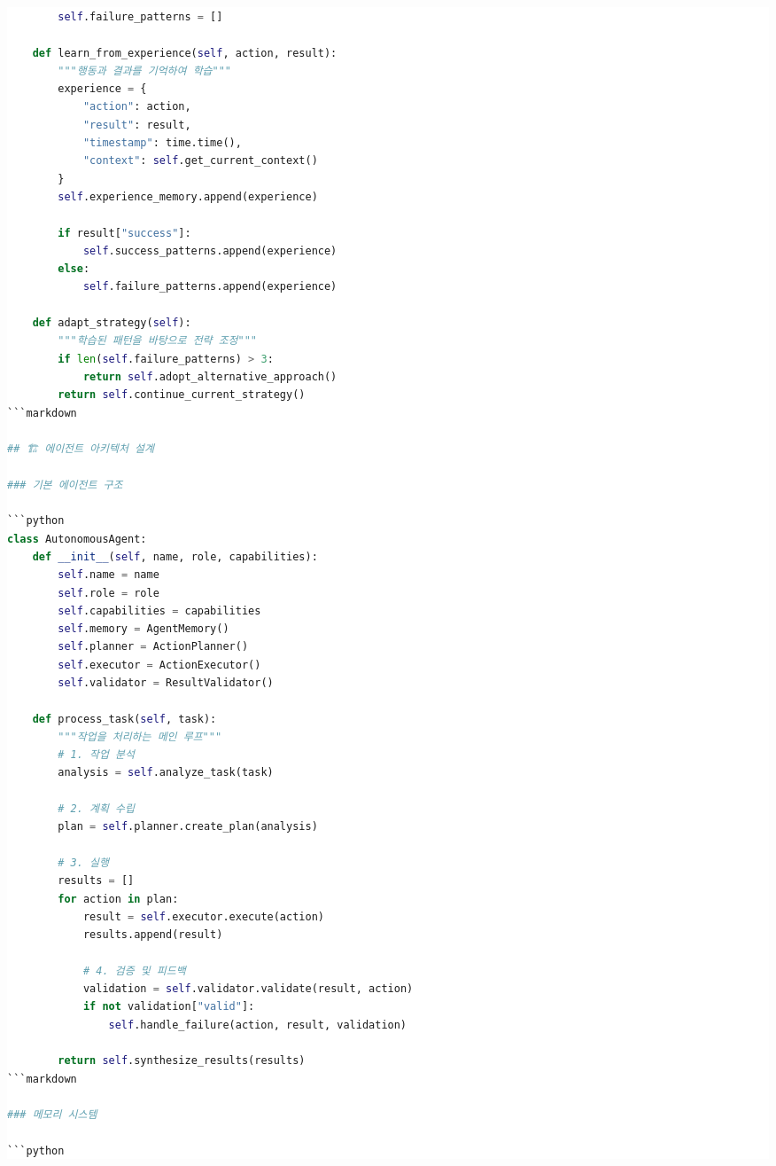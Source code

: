 ```python
        self.failure_patterns = []
    
    def learn_from_experience(self, action, result):
        """행동과 결과를 기억하여 학습"""
        experience = {
            "action": action,
            "result": result,
            "timestamp": time.time(),
            "context": self.get_current_context()
        }
        self.experience_memory.append(experience)
        
        if result["success"]:
            self.success_patterns.append(experience)
        else:
            self.failure_patterns.append(experience)
    
    def adapt_strategy(self):
        """학습된 패턴을 바탕으로 전략 조정"""
        if len(self.failure_patterns) > 3:
            return self.adopt_alternative_approach()
        return self.continue_current_strategy()
```markdown

## 🏗️ 에이전트 아키텍처 설계

### 기본 에이전트 구조

```python
class AutonomousAgent:
    def __init__(self, name, role, capabilities):
        self.name = name
        self.role = role
        self.capabilities = capabilities
        self.memory = AgentMemory()
        self.planner = ActionPlanner()
        self.executor = ActionExecutor()
        self.validator = ResultValidator()
    
    def process_task(self, task):
        """작업을 처리하는 메인 루프"""
        # 1. 작업 분석
        analysis = self.analyze_task(task)
        
        # 2. 계획 수립
        plan = self.planner.create_plan(analysis)
        
        # 3. 실행
        results = []
        for action in plan:
            result = self.executor.execute(action)
            results.append(result)
            
            # 4. 검증 및 피드백
            validation = self.validator.validate(result, action)
            if not validation["valid"]:
                self.handle_failure(action, result, validation)
        
        return self.synthesize_results(results)
```markdown

### 메모리 시스템

```python
```